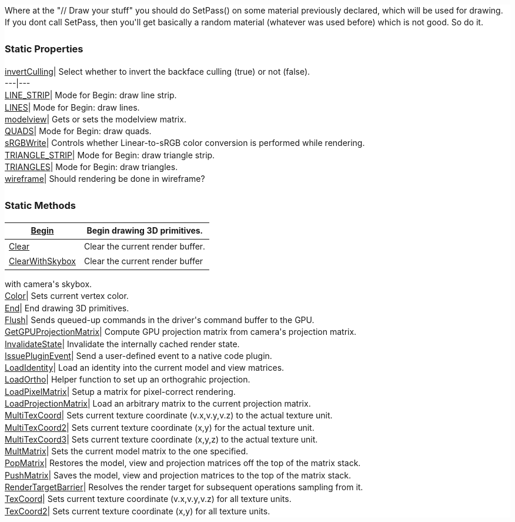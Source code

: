 
Where at the "// Draw your stuff" you should do SetPass() on some material
previously declared, which will be used for drawing. If you dont call SetPass,
then you'll get basically a random material (whatever was used before) which
is not good. So do it.

### Static Properties

[invertCulling](GL-invertCulling.html)| Select whether to invert the backface
culling (true) or not (false).  
---|---  
[LINE_STRIP](GL.LINE_STRIP.html)| Mode for Begin: draw line strip.  
[LINES](GL.LINES.html)| Mode for Begin: draw lines.  
[modelview](GL-modelview.html)| Gets or sets the modelview matrix.  
[QUADS](GL.QUADS.html)| Mode for Begin: draw quads.  
[sRGBWrite](GL-sRGBWrite.html)| Controls whether Linear-to-sRGB color
conversion is performed while rendering.  
[TRIANGLE_STRIP](GL.TRIANGLE_STRIP.html)| Mode for Begin: draw triangle strip.  
[TRIANGLES](GL.TRIANGLES.html)| Mode for Begin: draw triangles.  
[wireframe](GL-wireframe.html)| Should rendering be done in wireframe?  
  
### Static Methods

[Begin](GL.Begin.html)| Begin drawing 3D primitives.  
---|---  
[Clear](GL.Clear.html)| Clear the current render buffer.  
[ClearWithSkybox](GL.ClearWithSkybox.html)| Clear the current render buffer
with camera's skybox.  
[Color](GL.Color.html)| Sets current vertex color.  
[End](GL.End.html)| End drawing 3D primitives.  
[Flush](GL.Flush.html)| Sends queued-up commands in the driver's command
buffer to the GPU.  
[GetGPUProjectionMatrix](GL.GetGPUProjectionMatrix.html)| Compute GPU
projection matrix from camera's projection matrix.  
[InvalidateState](GL.InvalidateState.html)| Invalidate the internally cached
render state.  
[IssuePluginEvent](GL.IssuePluginEvent.html)| Send a user-defined event to a
native code plugin.  
[LoadIdentity](GL.LoadIdentity.html)| Load an identity into the current model
and view matrices.  
[LoadOrtho](GL.LoadOrtho.html)| Helper function to set up an orthograhic
projection.  
[LoadPixelMatrix](GL.LoadPixelMatrix.html)| Setup a matrix for pixel-correct
rendering.  
[LoadProjectionMatrix](GL.LoadProjectionMatrix.html)| Load an arbitrary matrix
to the current projection matrix.  
[MultiTexCoord](GL.MultiTexCoord.html)| Sets current texture coordinate
(v.x,v.y,v.z) to the actual texture unit.  
[MultiTexCoord2](GL.MultiTexCoord2.html)| Sets current texture coordinate
(x,y) for the actual texture unit.  
[MultiTexCoord3](GL.MultiTexCoord3.html)| Sets current texture coordinate
(x,y,z) to the actual texture unit.  
[MultMatrix](GL.MultMatrix.html)| Sets the current model matrix to the one
specified.  
[PopMatrix](GL.PopMatrix.html)| Restores the model, view and projection
matrices off the top of the matrix stack.  
[PushMatrix](GL.PushMatrix.html)| Saves the model, view and projection
matrices to the top of the matrix stack.  
[RenderTargetBarrier](GL.RenderTargetBarrier.html)| Resolves the render target
for subsequent operations sampling from it.  
[TexCoord](GL.TexCoord.html)| Sets current texture coordinate (v.x,v.y,v.z)
for all texture units.  
[TexCoord2](GL.TexCoord2.html)| Sets current texture coordinate (x,y) for all
texture units.  